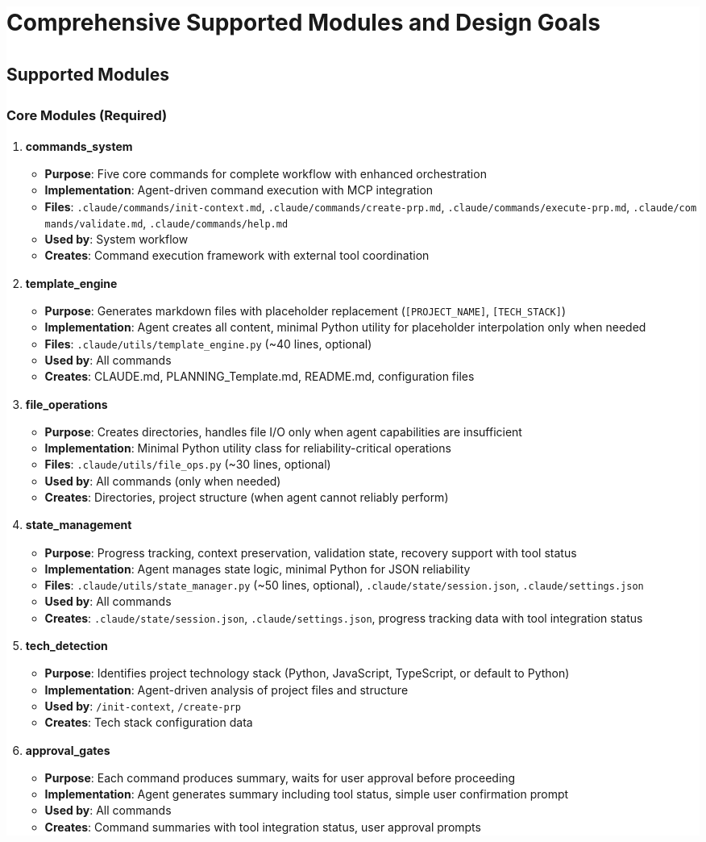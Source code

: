 # Comprehensive Supported Modules and Design Goals

## Supported Modules

### Core Modules (Required)

1. **commands_system**
   - **Purpose**: Five core commands for complete workflow with enhanced orchestration
   - **Implementation**: Agent-driven command execution with MCP integration
   - **Files**: `.claude/commands/init-context.md`, `.claude/commands/create-prp.md`, `.claude/commands/execute-prp.md`, `.claude/commands/validate.md`, `.claude/commands/help.md`
   - **Used by**: System workflow
   - **Creates**: Command execution framework with external tool coordination

2. **template_engine**
   - **Purpose**: Generates markdown files with placeholder replacement (`[PROJECT_NAME]`, `[TECH_STACK]`)
   - **Implementation**: Agent creates all content, minimal Python utility for placeholder interpolation only when needed
   - **Files**: `.claude/utils/template_engine.py` (~40 lines, optional)
   - **Used by**: All commands
   - **Creates**: CLAUDE.md, PLANNING_Template.md, README.md, configuration files

3. **file_operations**
   - **Purpose**: Creates directories, handles file I/O only when agent capabilities are insufficient
   - **Implementation**: Minimal Python utility class for reliability-critical operations
   - **Files**: `.claude/utils/file_ops.py` (~30 lines, optional)
   - **Used by**: All commands (only when needed)
   - **Creates**: Directories, project structure (when agent cannot reliably perform)

4. **state_management**
   - **Purpose**: Progress tracking, context preservation, validation state, recovery support with tool status
   - **Implementation**: Agent manages state logic, minimal Python for JSON reliability
   - **Files**: `.claude/utils/state_manager.py` (~50 lines, optional), `.claude/state/session.json`, `.claude/settings.json`
   - **Used by**: All commands
   - **Creates**: `.claude/state/session.json`, `.claude/settings.json`, progress tracking data with tool integration status

5. **tech_detection**
   - **Purpose**: Identifies project technology stack (Python, JavaScript, TypeScript, or default to Python)
   - **Implementation**: Agent-driven analysis of project files and structure
   - **Used by**: `/init-context`, `/create-prp`
   - **Creates**: Tech stack configuration data

6. **approval_gates**
   - **Purpose**: Each command produces summary, waits for user approval before proceeding
   - **Implementation**: Agent generates summary including tool status, simple user confirmation prompt
   - **Used by**: All commands
   - **Creates**: Command summaries with tool integration status, user approval prompts
